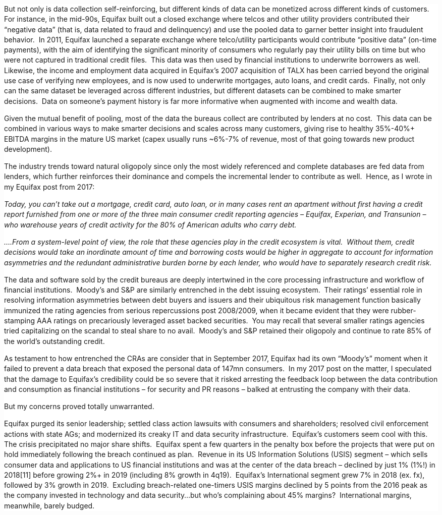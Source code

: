 But not only is data collection self-reinforcing, but different kinds of data can be monetized across different kinds of customers.  For instance, in the mid-90s, Equifax built out a closed exchange where telcos and other utility providers contributed their “negative data” (that is, data related to fraud and delinquency) and use the pooled data to garner better insight into fraudulent behavior.  In 2011, Equifax launched a separate exchange where telco/utility participants would contribute “positive data” (on-time payments), with the aim of identifying the significant minority of consumers who regularly pay their utility bills on time but who were not captured in traditional credit files.  This data was then used by financial institutions to underwrite borrowers as well.  Likewise, the income and employment data acquired in Equifax’s 2007 acquisition of TALX has been carried beyond the original use case of verifying new employees, and is now used to underwrite mortgages, auto loans, and credit cards.  Finally, not only can the same dataset be leveraged across different industries, but different datasets can be combined to make smarter decisions.  Data on someone’s payment history is far more informative when augmented with income and wealth data. 

Given the mutual benefit of pooling, most of the data the bureaus collect are contributed by lenders at no cost.  This data can be combined in various ways to make smarter decisions and scales across many customers, giving rise to healthy 35%-40%+ EBITDA margins in the mature US market (capex usually runs ~6%-7% of revenue, most of that going towards new product development). 

The industry trends toward natural oligopoly since only the most widely referenced and complete databases are fed data from lenders, which further reinforces their dominance and compels the incremental lender to contribute as well.  Hence, as I wrote in my Equifax post from 2017:

_Today, you can’t take out a mortgage, credit card, auto loan, or in many cases rent an apartment without first having a credit report furnished from one or more of the three main consumer credit reporting agencies – Equifax, Experian, and Transunion – who warehouse years of credit activity for the 80% of American adults who carry debt._

_….From a system-level point of view, the role that these agencies play in the credit ecosystem is vital.  Without them, credit decisions would take an inordinate amount of time and borrowing costs would be higher in aggregate to account for information asymmetries and the redundant administrative burden borne by each lender, who would have to separately research credit risk._ 

The data and software sold by the credit bureaus are deeply intertwined in the core processing infrastructure and workflow of financial institutions.  Moody’s and S&P are similarly entrenched in the debt issuing ecosystem.  Their ratings’ essential role in resolving information asymmetries between debt buyers and issuers and their ubiquitous risk management function basically immunized the rating agencies from serious repercussions post 2008/2009, when it became evident that they were rubber-stamping AAA ratings on precariously leveraged asset backed securities.  You may recall that several smaller ratings agencies tried capitalizing on the scandal to steal share to no avail.  Moody’s and S&P retained their oligopoly and continue to rate 85% of the world’s outstanding credit. 

As testament to how entrenched the CRAs are consider that in September 2017, Equifax had its own “Moody’s” moment when it failed to prevent a data breach that exposed the personal data of 147mn consumers.  In my 2017 post on the matter, I speculated that the damage to Equifax’s credibility could be so severe that it risked arresting the feedback loop between the data contribution and consumption as financial institutions – for security and PR reasons – balked at entrusting the company with their data.

But my concerns proved totally unwarranted. 

Equifax purged its senior leadership; settled class action lawsuits with consumers and shareholders; resolved civil enforcement actions with state AGs; and modernized its creaky IT and data security infrastructure.  Equifax’s customers seem cool with this.  The crisis precipitated no major share shifts.  Equifax spent a few quarters in the penalty box before the projects that were put on hold immediately following the breach continued as plan.  Revenue in its US Information Solutions (USIS) segment – which sells consumer data and applications to US financial institutions and was at the center of the data breach – declined by just 1% (1%!) in 2018\[11\] before growing 2%+ in 2019 (including 8% growth in 4q19).  Equifax’s International segment grew 7% in 2018 (ex. fx), followed by 3% growth in 2019.  Excluding breach-related one-timers USIS margins declined by 5 points from the 2016 peak as the company invested in technology and data security…but who’s complaining about 45% margins?  International margins, meanwhile, barely budged. 
